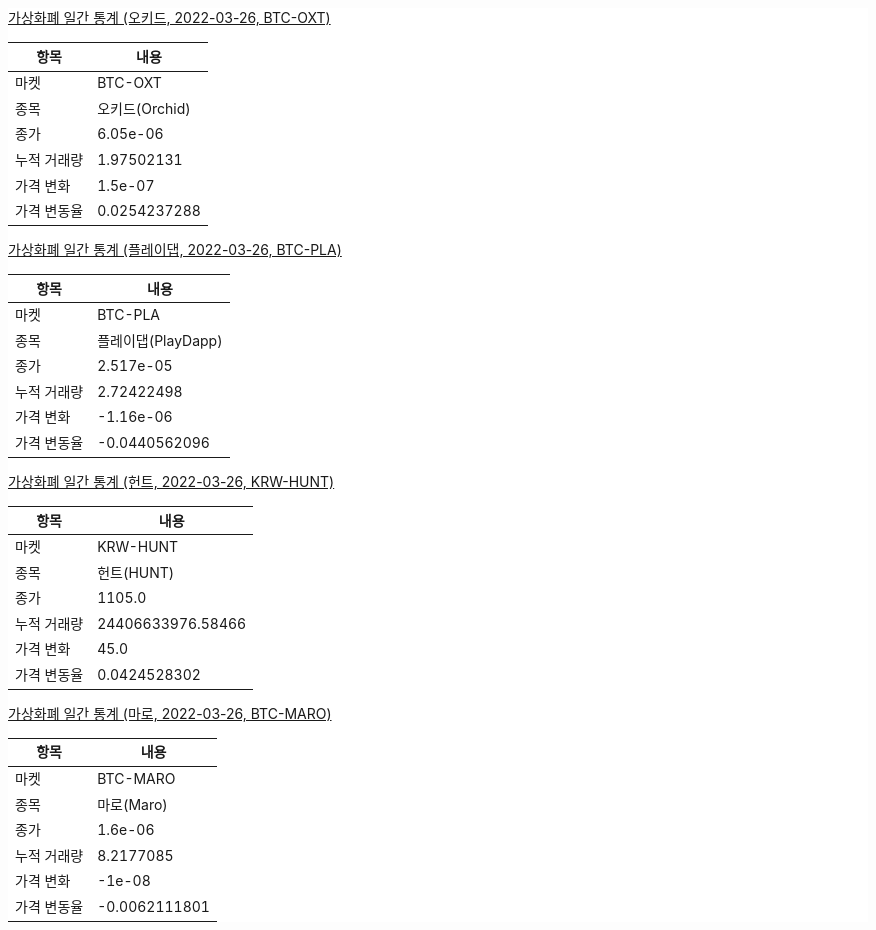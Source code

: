
[가상화폐 일간 통계 (오키드, 2022-03-26, BTC-OXT)](BTC-OXT-daily-candle-10days.html)

|항목|내용|
|--|--|
|마켓|BTC-OXT|
|종목|오키드(Orchid)|
|종가|6.05e-06|
|누적 거래량|1.97502131|
|가격 변화|1.5e-07|
|가격 변동율|0.0254237288|


[가상화폐 일간 통계 (플레이댑, 2022-03-26, BTC-PLA)](BTC-PLA-daily-candle-10days.html)

|항목|내용|
|--|--|
|마켓|BTC-PLA|
|종목|플레이댑(PlayDapp)|
|종가|2.517e-05|
|누적 거래량|2.72422498|
|가격 변화|-1.16e-06|
|가격 변동율|-0.0440562096|


[가상화폐 일간 통계 (헌트, 2022-03-26, KRW-HUNT)](KRW-HUNT-daily-candle-10days.html)

|항목|내용|
|--|--|
|마켓|KRW-HUNT|
|종목|헌트(HUNT)|
|종가|1105.0|
|누적 거래량|24406633976.58466|
|가격 변화|45.0|
|가격 변동율|0.0424528302|


[가상화폐 일간 통계 (마로, 2022-03-26, BTC-MARO)](BTC-MARO-daily-candle-10days.html)

|항목|내용|
|--|--|
|마켓|BTC-MARO|
|종목|마로(Maro)|
|종가|1.6e-06|
|누적 거래량|8.2177085|
|가격 변화|-1e-08|
|가격 변동율|-0.0062111801|
